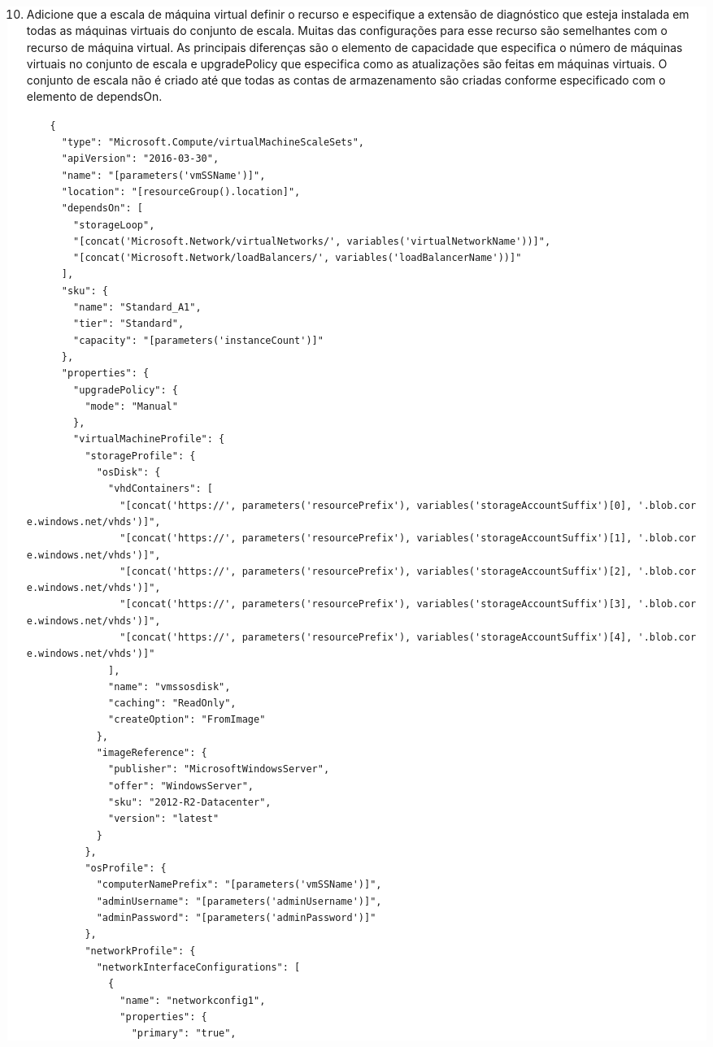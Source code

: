 10. Adicione que a escala de máquina virtual definir o recurso e especifique a extensão de diagnóstico que esteja instalada em todas as máquinas virtuais do conjunto de escala. Muitas das configurações para esse recurso são semelhantes com o recurso de máquina virtual. As principais diferenças são o elemento de capacidade que especifica o número de máquinas virtuais no conjunto de escala e upgradePolicy que especifica como as atualizações são feitas em máquinas virtuais. O conjunto de escala não é criado até que todas as contas de armazenamento são criadas conforme especificado com o elemento de dependsOn.

            {
              "type": "Microsoft.Compute/virtualMachineScaleSets",
              "apiVersion": "2016-03-30",
              "name": "[parameters('vmSSName')]",
              "location": "[resourceGroup().location]",
              "dependsOn": [
                "storageLoop",
                "[concat('Microsoft.Network/virtualNetworks/', variables('virtualNetworkName'))]",
                "[concat('Microsoft.Network/loadBalancers/', variables('loadBalancerName'))]"
              ],
              "sku": {
                "name": "Standard_A1",
                "tier": "Standard",
                "capacity": "[parameters('instanceCount')]"
              },
              "properties": {
                "upgradePolicy": {
                  "mode": "Manual"
                },
                "virtualMachineProfile": {
                  "storageProfile": {
                    "osDisk": {
                      "vhdContainers": [
                        "[concat('https://', parameters('resourcePrefix'), variables('storageAccountSuffix')[0], '.blob.core.windows.net/vhds')]",
                        "[concat('https://', parameters('resourcePrefix'), variables('storageAccountSuffix')[1], '.blob.core.windows.net/vhds')]",
                        "[concat('https://', parameters('resourcePrefix'), variables('storageAccountSuffix')[2], '.blob.core.windows.net/vhds')]",
                        "[concat('https://', parameters('resourcePrefix'), variables('storageAccountSuffix')[3], '.blob.core.windows.net/vhds')]",
                        "[concat('https://', parameters('resourcePrefix'), variables('storageAccountSuffix')[4], '.blob.core.windows.net/vhds')]"
                      ],
                      "name": "vmssosdisk",
                      "caching": "ReadOnly",
                      "createOption": "FromImage"
                    },
                    "imageReference": {
                      "publisher": "MicrosoftWindowsServer",
                      "offer": "WindowsServer",
                      "sku": "2012-R2-Datacenter",
                      "version": "latest"
                    }
                  },
                  "osProfile": {
                    "computerNamePrefix": "[parameters('vmSSName')]",
                    "adminUsername": "[parameters('adminUsername')]",
                    "adminPassword": "[parameters('adminPassword')]"
                  },
                  "networkProfile": {
                    "networkInterfaceConfigurations": [
                      {
                        "name": "networkconfig1",
                        "properties": {
                          "primary": "true",